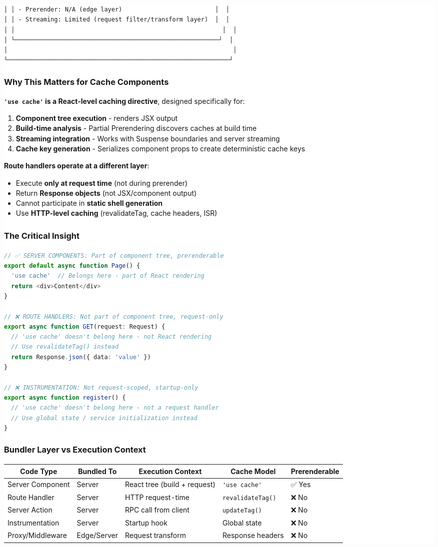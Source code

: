 ```
│ │ - Prerender: N/A (edge layer)                          │  │
│ │ - Streaming: Limited (request filter/transform layer)  │  │
│ │                                                          │  │
│ └─────────────────────────────────────────────────────────┘  │
│                                                               │
└──────────────────────────────────────────────────────────────┘
```

### Why This Matters for Cache Components

**`'use cache'` is a React-level caching directive**, designed specifically for:
1. **Component tree execution** - renders JSX output
2. **Build-time analysis** - Partial Prerendering discovers caches at build time
3. **Streaming integration** - Works with Suspense boundaries and server streaming
4. **Cache key generation** - Serializes component props to create deterministic cache keys

**Route handlers operate at a different layer**:
- Execute **only at request time** (not during prerender)
- Return **Response objects** (not JSX/component output)
- Cannot participate in **static shell generation**
- Use **HTTP-level caching** (revalidateTag, cache headers, ISR)

### The Critical Insight

```typescript
// ✅ SERVER COMPONENTS: Part of component tree, prerenderable
export default async function Page() {
  'use cache'  // Belongs here - part of React rendering
  return <div>Content</div>
}

// ❌ ROUTE HANDLERS: Not part of component tree, request-only
export async function GET(request: Request) {
  // 'use cache' doesn't belong here - not React rendering
  // Use revalidateTag() instead
  return Response.json({ data: 'value' })
}

// ❌ INSTRUMENTATION: Not request-scoped, startup-only
export async function register() {
  // 'use cache' doesn't belong here - not a request handler
  // Use global state / service initialization instead
}
```

### Bundler Layer vs Execution Context

| Code Type | Bundled To | Execution Context | Cache Model | Prerenderable |
|-----------|-----------|-------------------|------------|---------------|
| Server Component | Server | React tree (build + request) | `'use cache'` | ✅ Yes |
| Route Handler | Server | HTTP request-time | `revalidateTag()` | ❌ No |
| Server Action | Server | RPC call from client | `updateTag()` | ❌ No |
| Instrumentation | Server | Startup hook | Global state | ❌ No |
| Proxy/Middleware | Edge/Server | Request transform | Response headers | ❌ No |
